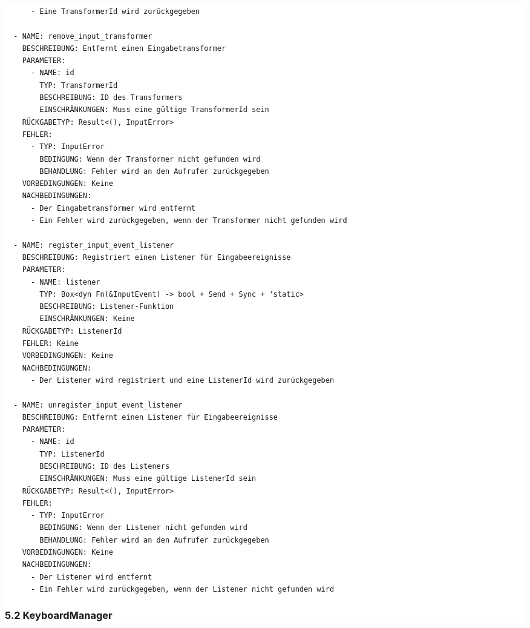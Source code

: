 ```
      - Eine TransformerId wird zurückgegeben
  
  - NAME: remove_input_transformer
    BESCHREIBUNG: Entfernt einen Eingabetransformer
    PARAMETER:
      - NAME: id
        TYP: TransformerId
        BESCHREIBUNG: ID des Transformers
        EINSCHRÄNKUNGEN: Muss eine gültige TransformerId sein
    RÜCKGABETYP: Result<(), InputError>
    FEHLER:
      - TYP: InputError
        BEDINGUNG: Wenn der Transformer nicht gefunden wird
        BEHANDLUNG: Fehler wird an den Aufrufer zurückgegeben
    VORBEDINGUNGEN: Keine
    NACHBEDINGUNGEN:
      - Der Eingabetransformer wird entfernt
      - Ein Fehler wird zurückgegeben, wenn der Transformer nicht gefunden wird
  
  - NAME: register_input_event_listener
    BESCHREIBUNG: Registriert einen Listener für Eingabeereignisse
    PARAMETER:
      - NAME: listener
        TYP: Box<dyn Fn(&InputEvent) -> bool + Send + Sync + 'static>
        BESCHREIBUNG: Listener-Funktion
        EINSCHRÄNKUNGEN: Keine
    RÜCKGABETYP: ListenerId
    FEHLER: Keine
    VORBEDINGUNGEN: Keine
    NACHBEDINGUNGEN:
      - Der Listener wird registriert und eine ListenerId wird zurückgegeben
  
  - NAME: unregister_input_event_listener
    BESCHREIBUNG: Entfernt einen Listener für Eingabeereignisse
    PARAMETER:
      - NAME: id
        TYP: ListenerId
        BESCHREIBUNG: ID des Listeners
        EINSCHRÄNKUNGEN: Muss eine gültige ListenerId sein
    RÜCKGABETYP: Result<(), InputError>
    FEHLER:
      - TYP: InputError
        BEDINGUNG: Wenn der Listener nicht gefunden wird
        BEHANDLUNG: Fehler wird an den Aufrufer zurückgegeben
    VORBEDINGUNGEN: Keine
    NACHBEDINGUNGEN:
      - Der Listener wird entfernt
      - Ein Fehler wird zurückgegeben, wenn der Listener nicht gefunden wird
```

### 5.2 KeyboardManager
